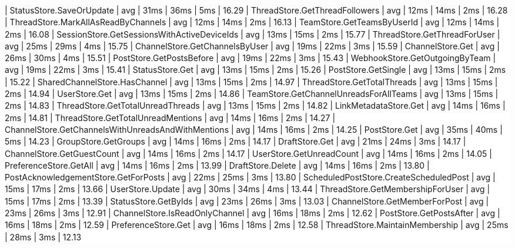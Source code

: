 | StatusStore.SaveOrUpdate | avg | 31ms | 36ms | 5ms | 16.29
| ThreadStore.GetThreadFollowers | avg | 12ms | 14ms | 2ms | 16.28
| ThreadStore.MarkAllAsReadByChannels | avg | 12ms | 14ms | 2ms | 16.13
| TeamStore.GetTeamsByUserId | avg | 12ms | 14ms | 2ms | 16.08
| SessionStore.GetSessionsWithActiveDeviceIds | avg | 13ms | 15ms | 2ms | 15.77
| ThreadStore.GetThreadForUser | avg | 25ms | 29ms | 4ms | 15.75
| ChannelStore.GetChannelsByUser | avg | 19ms | 22ms | 3ms | 15.59
| ChannelStore.Get | avg | 26ms | 30ms | 4ms | 15.51
| PostStore.GetPostsBefore | avg | 19ms | 22ms | 3ms | 15.43
| WebhookStore.GetOutgoingByTeam | avg | 19ms | 22ms | 3ms | 15.41
| StatusStore.Get | avg | 13ms | 15ms | 2ms | 15.26
| PostStore.GetSingle | avg | 13ms | 15ms | 2ms | 15.22
| SharedChannelStore.HasChannel | avg | 13ms | 15ms | 2ms | 14.97
| ThreadStore.GetTotalThreads | avg | 13ms | 15ms | 2ms | 14.94
| UserStore.Get | avg | 13ms | 15ms | 2ms | 14.86
| TeamStore.GetChannelUnreadsForAllTeams | avg | 13ms | 15ms | 2ms | 14.83
| ThreadStore.GetTotalUnreadThreads | avg | 13ms | 15ms | 2ms | 14.82
| LinkMetadataStore.Get | avg | 14ms | 16ms | 2ms | 14.81
| ThreadStore.GetTotalUnreadMentions | avg | 14ms | 16ms | 2ms | 14.27
| ChannelStore.GetChannelsWithUnreadsAndWithMentions | avg | 14ms | 16ms | 2ms | 14.25
| PostStore.Get | avg | 35ms | 40ms | 5ms | 14.23
| GroupStore.GetGroups | avg | 14ms | 16ms | 2ms | 14.17
| DraftStore.Get | avg | 21ms | 24ms | 3ms | 14.17
| ChannelStore.GetGuestCount | avg | 14ms | 16ms | 2ms | 14.17
| UserStore.GetUnreadCount | avg | 14ms | 16ms | 2ms | 14.05
| PreferenceStore.GetAll | avg | 14ms | 16ms | 2ms | 13.99
| DraftStore.Delete | avg | 14ms | 16ms | 2ms | 13.80
| PostAcknowledgementStore.GetForPosts | avg | 22ms | 25ms | 3ms | 13.80
| ScheduledPostStore.CreateScheduledPost | avg | 15ms | 17ms | 2ms | 13.66
| UserStore.Update | avg | 30ms | 34ms | 4ms | 13.44
| ThreadStore.GetMembershipForUser | avg | 15ms | 17ms | 2ms | 13.39
| StatusStore.GetByIds | avg | 23ms | 26ms | 3ms | 13.03
| ChannelStore.GetMemberForPost | avg | 23ms | 26ms | 3ms | 12.91
| ChannelStore.IsReadOnlyChannel | avg | 16ms | 18ms | 2ms | 12.62
| PostStore.GetPostsAfter | avg | 16ms | 18ms | 2ms | 12.59
| PreferenceStore.Get | avg | 16ms | 18ms | 2ms | 12.58
| ThreadStore.MaintainMembership | avg | 25ms | 28ms | 3ms | 12.13